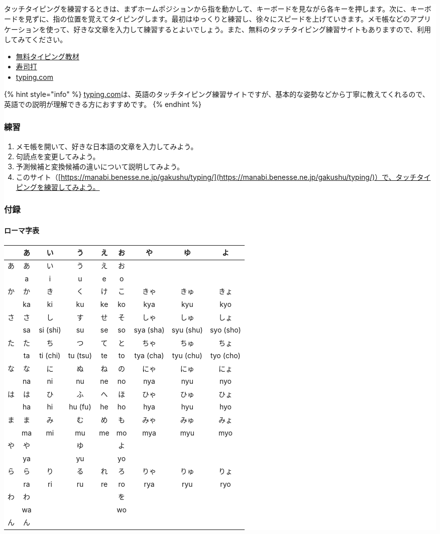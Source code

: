 タッチタイピングを練習するときは、まずホームポジションから指を動かして、キーボードを見ながら各キーを押します。次に、キーボードを見ずに、指の位置を覚えてタイピングします。最初はゆっくりと練習し、徐々にスピードを上げていきます。メモ帳などのアプリケーションを使って、好きな文章を入力して練習するとよいでしょう。また、無料のタッチタイピング練習サイトもありますので、利用してみてください。

* [無料タイピング教材](https://manabi.benesse.ne.jp/gakushu/typing/)
* [寿司打](https://sushida.net)
* [typing.com](https://www.typing.com/)

{% hint style="info" %}
[typing.com](https://www.typing.com/)は、英語のタッチタイピング練習サイトですが、基本的な姿勢などから丁寧に教えてくれるので、英語での説明が理解できる方におすすめです。
{% endhint %}



### 練習

1. メモ帳を開いて、好きな日本語の文章を入力してみよう。
2. 句読点を変更してみよう。
3. 予測候補と変換候補の違いについて説明してみよう。
4. このサイト（[https://manabi.benesse.ne.jp/gakushu/typing/](https://manabi.benesse.ne.jp/gakushu/typing/)）で、タッチタイピングを練習してみよう。

### 付録

#### ローマ字表

|     |  あ  |     い    |     う    |  え  |  お  |     や     |     ゆ     |     よ     |
| :-: | :-: | :------: | :------: | :-: | :-: | :-------: | :-------: | :-------: |
|  あ  |  あ  |     い    |     う    |  え  |  お  |           |           |           |
|     |  a  |     i    |     u    |  e  |  o  |           |           |           |
|  か  |  か  |     き    |     く    |  け  |  こ  |     きゃ    |     きゅ    |     きょ    |
|     |  ka |    ki    |    ku    |  ke |  ko |    kya    |    kyu    |    kyo    |
|  さ  |  さ  |     し    |     す    |  せ  |  そ  |     しゃ    |     しゅ    |     しょ    |
|     |  sa | si (shi) |    su    |  se |  so | sya (sha) | syu (shu) | syo (sho) |
|  た  |  た  |     ち    |     つ    |  て  |  と  |     ちゃ    |     ちゅ    |     ちょ    |
|     |  ta | ti (chi) | tu (tsu) |  te |  to | tya (cha) | tyu (chu) | tyo (cho) |
|  な  |  な  |     に    |     ぬ    |  ね  |  の  |     にゃ    |     にゅ    |     にょ    |
|     |  na |    ni    |    nu    |  ne |  no |    nya    |    nyu    |    nyo    |
|  は  |  は  |     ひ    |     ふ    |  へ  |  ほ  |     ひゃ    |     ひゅ    |     ひょ    |
|     |  ha |    hi    |  hu (fu) |  he |  ho |    hya    |    hyu    |    hyo    |
|  ま  |  ま  |     み    |     む    |  め  |  も  |     みゃ    |     みゅ    |     みょ    |
|     |  ma |    mi    |    mu    |  me |  mo |    mya    |    myu    |    myo    |
|  や  |  や  |          |     ゆ    |     |  よ  |           |           |           |
|     |  ya |          |    yu    |     |  yo |           |           |           |
|  ら  |  ら  |     り    |     る    |  れ  |  ろ  |     りゃ    |     りゅ    |     りょ    |
|     |  ra |    ri    |    ru    |  re |  ro |    rya    |    ryu    |    ryo    |
|  わ  |  わ  |          |          |     |  を  |           |           |           |
|     |  wa |          |          |     |  wo |           |           |           |
|  ん  |  ん  |          |          |     |     |           |           |           |